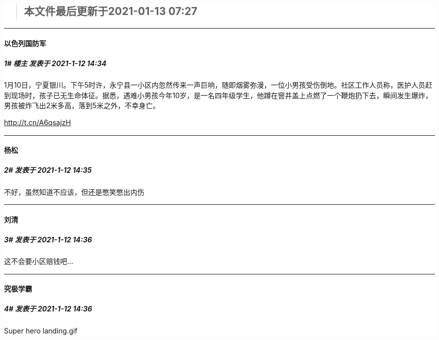 > ## **本文件最后更新于2021-01-13 07:27** 



*****

####  以色列国防军  
##### 1#       楼主       发表于 2021-1-12 14:34



1月10日，宁夏银川。下午5时许，永宁县一小区内忽然传来一声巨响，随即烟雾弥漫，一位小男孩受伤倒地。社区工作人员称，医护人员赶到现场时，孩子已无生命体征。据悉，遇难小男孩今年10岁，是一名四年级学生，他蹲在窨井盖上点燃了一个鞭炮扔下去，瞬间发生爆炸，男孩被炸飞出2米多高，落到5米之外，不幸身亡。


http://t.cn/A6qsajzH







*****

####  杨松  
##### 2#       发表于 2021-1-12 14:35




不好，虽然知道不应该，但还是憋笑憋出内伤







*****

####  刘清  
##### 3#       发表于 2021-1-12 14:36




这不会要小区赔钱吧…







*****

####  究极学霸  
##### 4#       发表于 2021-1-12 14:36




Super hero landing.gif





